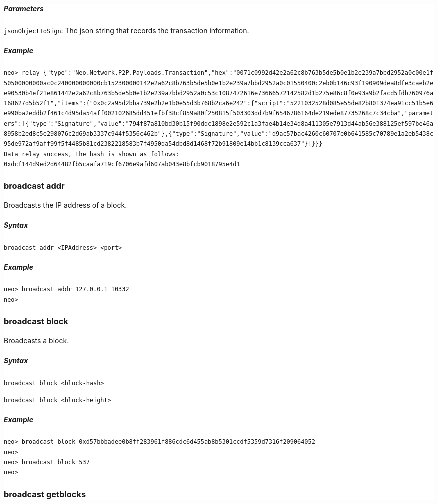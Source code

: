 ##### Parameters

`jsonObjectToSign`: The json string that records the transaction information.

##### Example

```
neo> relay {"type":"Neo.Network.P2P.Payloads.Transaction","hex":"0071c0992d42e2a62c8b763b5de5b0e1b2e239a7bbd2952a0c00e1f50500000000ac0c240000000000cb152300000142e2a62c8b763b5de5b0e1b2e239a7bbd2952a0c01550400c2eb0b146c93f190909dea8dfe3caeb2ee90530b4ef21e861442e2a62c8b763b5de5b0e1b2e239a7bbd2952a0c53c1087472616e73666572142582d1b275e86c8f0e93a9b2facd5fdb760976a168627d5b52f1","items":{"0x0c2a95d2bba739e2b2e1b0e55d3b768b2ca6e242":{"script":"5221032528d085e55de82b801374ea91cc51b5e6e990ba2eddb2f461c4d95da54aff002102685dd451efbf38cf859a80f250815f503303dd7b9f6546786164de219ede87735268c7c34cba","parameters":[{"type":"Signature","value":"794f87a810bd30b15f90ddc1898e2e592c1a3fae4b14e34d8a411305e7913d44ab56e388125ef597be46a8958b2ed8c5e298076c2d69ab3337c944f5356c462b"},{"type":"Signature","value":"d9ac57bac4260c60707e0b641585c70789e1a2eb5438c95de972af9aff99f5f4485b81cd2382218583b7f4950da54dbd8d1468f72b91809e14bb1c8139cca637"}]}}}
Data relay success, the hash is shown as follows:
0xdcf144d9ed2d64482fb5caafa719cf6706e9afd607ab043e8bfcb9018795e4d1
```

### broadcast addr

Broadcasts the IP address of a block.

##### Syntax

`broadcast addr <IPAddress> <port>`

##### Example

```
neo> broadcast addr 127.0.0.1 10332
neo> 
```

### broadcast block

Broadcasts a block.

##### Syntax

`broadcast block <block-hash> `

`broadcast block <block-height> `

##### Example

```
neo> broadcast block 0xd57bbbadee0b8ff283961f886cdc6d455ab8b5301ccdf5359d7316f209064052
neo> 
neo> broadcast block 537
neo> 
```

### broadcast getblocks

